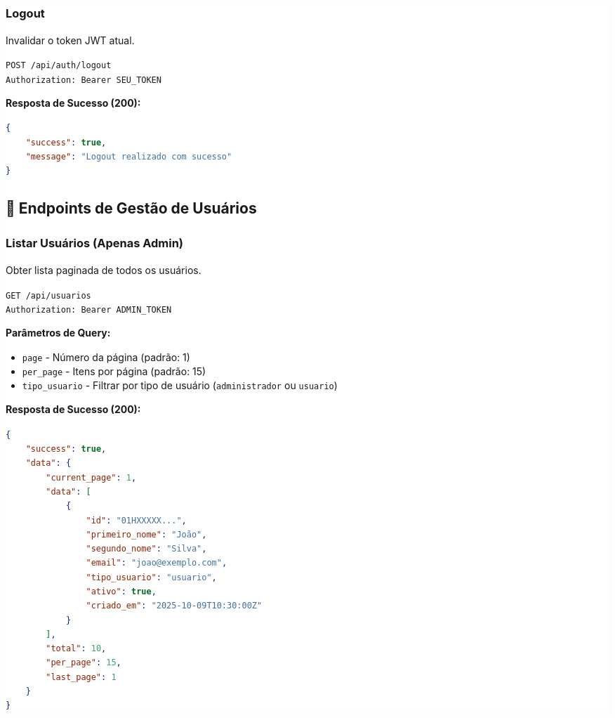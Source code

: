 ### Logout
Invalidar o token JWT atual.

```http
POST /api/auth/logout
Authorization: Bearer SEU_TOKEN
```

**Resposta de Sucesso (200):**
```json
{
    "success": true,
    "message": "Logout realizado com sucesso"
}
```

## 👥 Endpoints de Gestão de Usuários

### Listar Usuários (Apenas Admin)
Obter lista paginada de todos os usuários.

```http
GET /api/usuarios
Authorization: Bearer ADMIN_TOKEN
```

**Parâmetros de Query:**
- `page` - Número da página (padrão: 1)
- `per_page` - Itens por página (padrão: 15)
- `tipo_usuario` - Filtrar por tipo de usuário (`administrador` ou `usuario`)

**Resposta de Sucesso (200):**
```json
{
    "success": true,
    "data": {
        "current_page": 1,
        "data": [
            {
                "id": "01HXXXXX...",
                "primeiro_nome": "João",
                "segundo_nome": "Silva",
                "email": "joao@exemplo.com",
                "tipo_usuario": "usuario",
                "ativo": true,
                "criado_em": "2025-10-09T10:30:00Z"
            }
        ],
        "total": 10,
        "per_page": 15,
        "last_page": 1
    }
}
```
